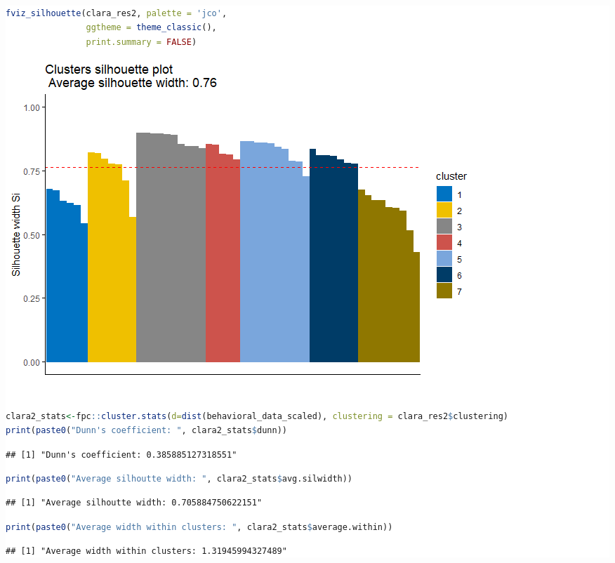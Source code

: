 ``` r
fviz_silhouette(clara_res2, palette = 'jco',
                ggtheme = theme_classic(),
                print.summary = FALSE)
```

![](Clustering-Rmd_files/figure-gfm/unnamed-chunk-39-1.png)

``` r
clara2_stats<-fpc::cluster.stats(d=dist(behavioral_data_scaled), clustering = clara_res2$clustering)
print(paste0("Dunn's coefficient: ", clara2_stats$dunn))
```

    ## [1] "Dunn's coefficient: 0.385885127318551"

``` r
print(paste0("Average silhoutte width: ", clara2_stats$avg.silwidth))
```

    ## [1] "Average silhoutte width: 0.705884750622151"

``` r
print(paste0("Average width within clusters: ", clara2_stats$average.within))
```

    ## [1] "Average width within clusters: 1.31945994327489"
